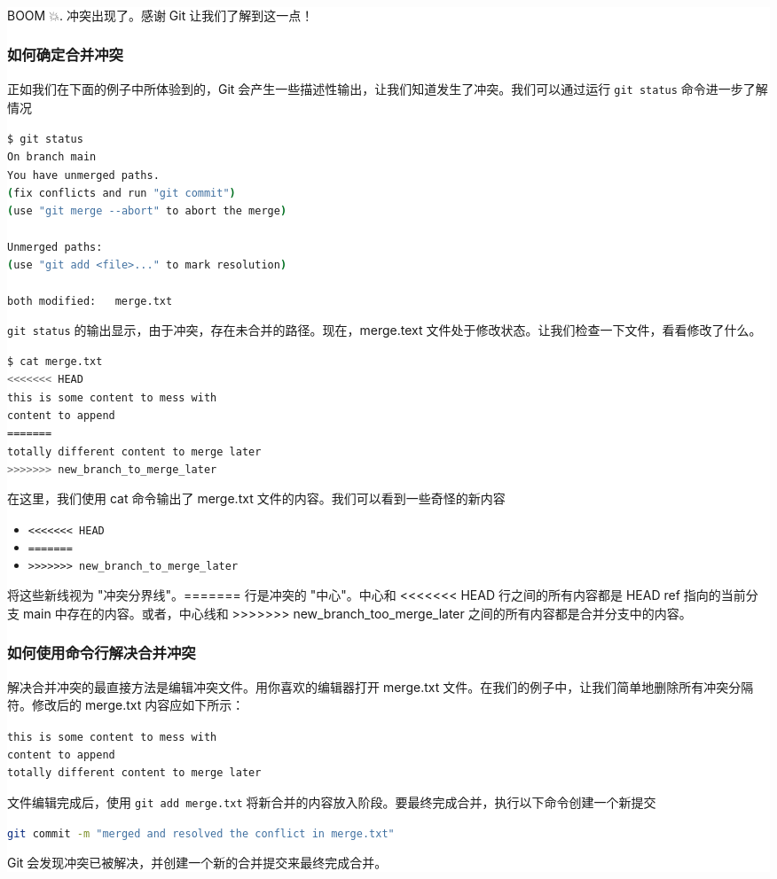 BOOM 💥. 冲突出现了。感谢 Git 让我们了解到这一点！

### 如何确定合并冲突

正如我们在下面的例子中所体验到的，Git 会产生一些描述性输出，让我们知道发生了冲突。我们可以通过运行 `git status` 命令进一步了解情况

```bash
$ git status
On branch main
You have unmerged paths.
(fix conflicts and run "git commit")
(use "git merge --abort" to abort the merge)

Unmerged paths:
(use "git add <file>..." to mark resolution)

both modified:   merge.txt
```

`git status` 的输出显示，由于冲突，存在未合并的路径。现在，merge.text 文件处于修改状态。让我们检查一下文件，看看修改了什么。

```bash
$ cat merge.txt
<<<<<<< HEAD
this is some content to mess with
content to append
=======
totally different content to merge later
>>>>>>> new_branch_to_merge_later
```

在这里，我们使用 cat 命令输出了 merge.txt 文件的内容。我们可以看到一些奇怪的新内容

- `<<<<<<< HEAD`
- `=======`
- `>>>>>>> new_branch_to_merge_later`

将这些新线视为 "冲突分界线"。======= 行是冲突的 "中心"。中心和 <<<<<<< HEAD 行之间的所有内容都是 HEAD ref 指向的当前分支 main 中存在的内容。或者，中心线和 >>>>>>> new_branch_too_merge_later 之间的所有内容都是合并分支中的内容。

### 如何使用命令行解决合并冲突

解决合并冲突的最直接方法是编辑冲突文件。用你喜欢的编辑器打开 merge.txt 文件。在我们的例子中，让我们简单地删除所有冲突分隔符。修改后的 merge.txt 内容应如下所示：

```bash
this is some content to mess with
content to append
totally different content to merge later
```

文件编辑完成后，使用 `git add merge.txt` 将新合并的内容放入阶段。要最终完成合并，执行以下命令创建一个新提交

```bash
git commit -m "merged and resolved the conflict in merge.txt"
```

Git 会发现冲突已被解决，并创建一个新的合并提交来最终完成合并。
